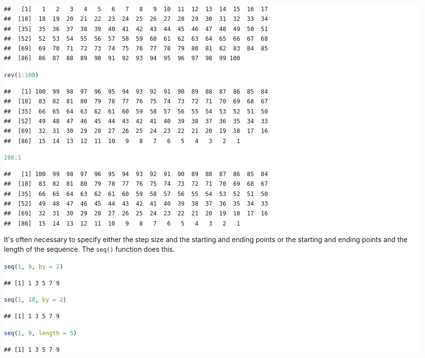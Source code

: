 ```
##   [1]   1   2   3   4   5   6   7   8   9  10  11  12  13  14  15  16  17
##  [18]  18  19  20  21  22  23  24  25  26  27  28  29  30  31  32  33  34
##  [35]  35  36  37  38  39  40  41  42  43  44  45  46  47  48  49  50  51
##  [52]  52  53  54  55  56  57  58  59  60  61  62  63  64  65  66  67  68
##  [69]  69  70  71  72  73  74  75  76  77  78  79  80  81  82  83  84  85
##  [86]  86  87  88  89  90  91  92  93  94  95  96  97  98  99 100
```

```r
rev(1:100)
```

```
##   [1] 100  99  98  97  96  95  94  93  92  91  90  89  88  87  86  85  84
##  [18]  83  82  81  80  79  78  77  76  75  74  73  72  71  70  69  68  67
##  [35]  66  65  64  63  62  61  60  59  58  57  56  55  54  53  52  51  50
##  [52]  49  48  47  46  45  44  43  42  41  40  39  38  37  36  35  34  33
##  [69]  32  31  30  29  28  27  26  25  24  23  22  21  20  19  18  17  16
##  [86]  15  14  13  12  11  10   9   8   7   6   5   4   3   2   1
```

```r
100:1
```

```
##   [1] 100  99  98  97  96  95  94  93  92  91  90  89  88  87  86  85  84
##  [18]  83  82  81  80  79  78  77  76  75  74  73  72  71  70  69  68  67
##  [35]  66  65  64  63  62  61  60  59  58  57  56  55  54  53  52  51  50
##  [52]  49  48  47  46  45  44  43  42  41  40  39  38  37  36  35  34  33
##  [69]  32  31  30  29  28  27  26  25  24  23  22  21  20  19  18  17  16
##  [86]  15  14  13  12  11  10   9   8   7   6   5   4   3   2   1
```

It's often necessary to specify either the step size and the starting and ending points or the starting and ending points and the length of the sequence. The `seq()` function does this.

```r
seq(1, 9, by = 2)
```

```
## [1] 1 3 5 7 9
```

```r
seq(1, 10, by = 2)
```

```
## [1] 1 3 5 7 9
```

```r
seq(1, 9, length = 5)
```

```
## [1] 1 3 5 7 9
```
